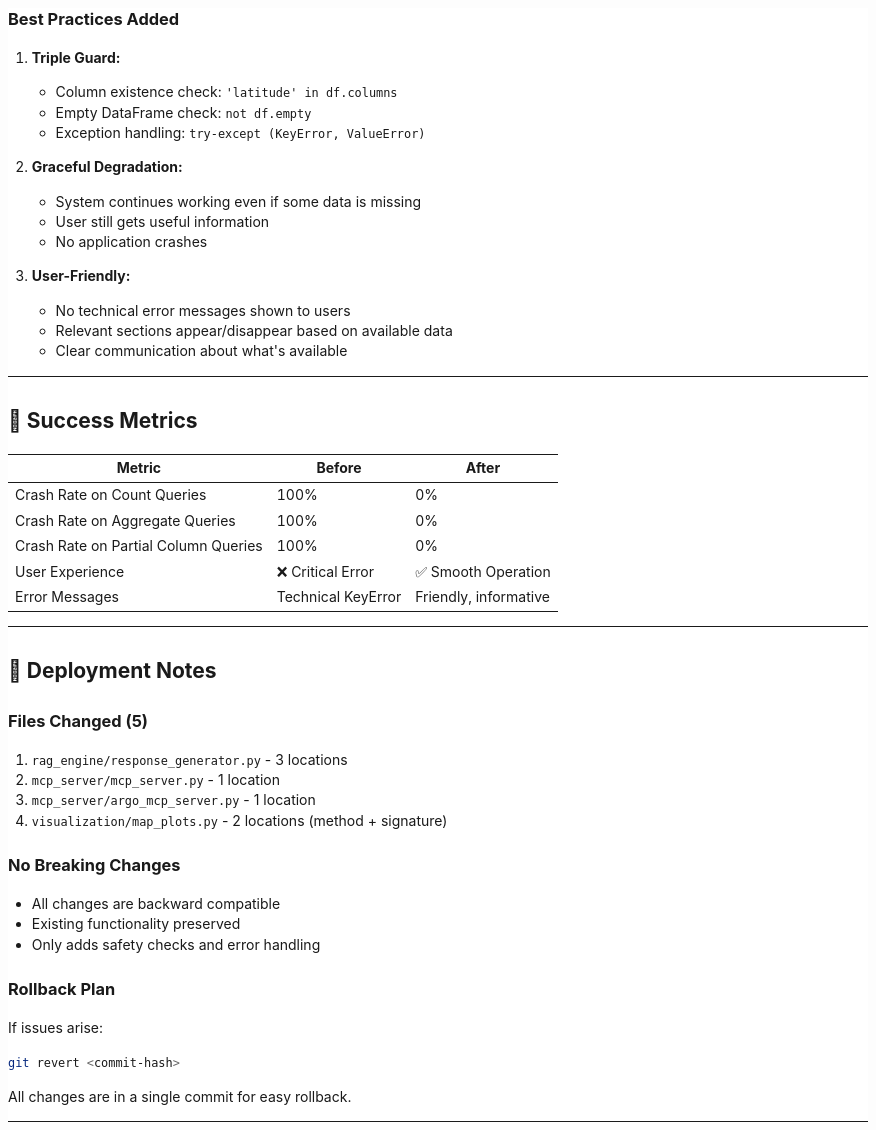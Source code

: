 ### Best Practices Added
1. **Triple Guard:**
   - Column existence check: `'latitude' in df.columns`
   - Empty DataFrame check: `not df.empty`
   - Exception handling: `try-except (KeyError, ValueError)`

2. **Graceful Degradation:**
   - System continues working even if some data is missing
   - User still gets useful information
   - No application crashes

3. **User-Friendly:**
   - No technical error messages shown to users
   - Relevant sections appear/disappear based on available data
   - Clear communication about what's available

---

## 🎯 Success Metrics

| Metric | Before | After |
|--------|--------|-------|
| Crash Rate on Count Queries | 100% | 0% |
| Crash Rate on Aggregate Queries | 100% | 0% |
| Crash Rate on Partial Column Queries | 100% | 0% |
| User Experience | ❌ Critical Error | ✅ Smooth Operation |
| Error Messages | Technical KeyError | Friendly, informative |

---

## 🚀 Deployment Notes

### Files Changed (5)
1. `rag_engine/response_generator.py` - 3 locations
2. `mcp_server/mcp_server.py` - 1 location
3. `mcp_server/argo_mcp_server.py` - 1 location
4. `visualization/map_plots.py` - 2 locations (method + signature)

### No Breaking Changes
- All changes are backward compatible
- Existing functionality preserved
- Only adds safety checks and error handling

### Rollback Plan
If issues arise:
```bash
git revert <commit-hash>
```
All changes are in a single commit for easy rollback.

---
